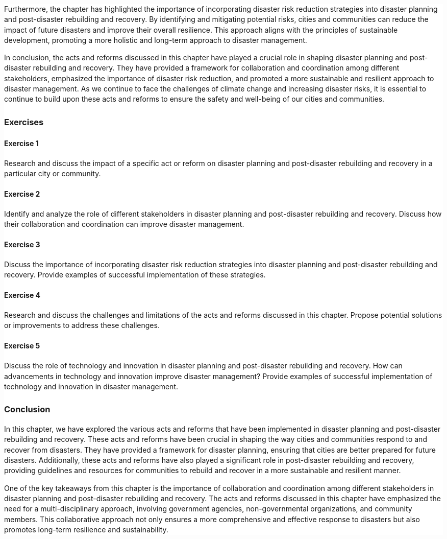 Furthermore, the chapter has highlighted the importance of incorporating disaster risk reduction strategies into disaster planning and post-disaster rebuilding and recovery. By identifying and mitigating potential risks, cities and communities can reduce the impact of future disasters and improve their overall resilience. This approach aligns with the principles of sustainable development, promoting a more holistic and long-term approach to disaster management.

In conclusion, the acts and reforms discussed in this chapter have played a crucial role in shaping disaster planning and post-disaster rebuilding and recovery. They have provided a framework for collaboration and coordination among different stakeholders, emphasized the importance of disaster risk reduction, and promoted a more sustainable and resilient approach to disaster management. As we continue to face the challenges of climate change and increasing disaster risks, it is essential to continue to build upon these acts and reforms to ensure the safety and well-being of our cities and communities.

### Exercises

#### Exercise 1
Research and discuss the impact of a specific act or reform on disaster planning and post-disaster rebuilding and recovery in a particular city or community.

#### Exercise 2
Identify and analyze the role of different stakeholders in disaster planning and post-disaster rebuilding and recovery. Discuss how their collaboration and coordination can improve disaster management.

#### Exercise 3
Discuss the importance of incorporating disaster risk reduction strategies into disaster planning and post-disaster rebuilding and recovery. Provide examples of successful implementation of these strategies.

#### Exercise 4
Research and discuss the challenges and limitations of the acts and reforms discussed in this chapter. Propose potential solutions or improvements to address these challenges.

#### Exercise 5
Discuss the role of technology and innovation in disaster planning and post-disaster rebuilding and recovery. How can advancements in technology and innovation improve disaster management? Provide examples of successful implementation of technology and innovation in disaster management.


### Conclusion

In this chapter, we have explored the various acts and reforms that have been implemented in disaster planning and post-disaster rebuilding and recovery. These acts and reforms have been crucial in shaping the way cities and communities respond to and recover from disasters. They have provided a framework for disaster planning, ensuring that cities are better prepared for future disasters. Additionally, these acts and reforms have also played a significant role in post-disaster rebuilding and recovery, providing guidelines and resources for communities to rebuild and recover in a more sustainable and resilient manner.

One of the key takeaways from this chapter is the importance of collaboration and coordination among different stakeholders in disaster planning and post-disaster rebuilding and recovery. The acts and reforms discussed in this chapter have emphasized the need for a multi-disciplinary approach, involving government agencies, non-governmental organizations, and community members. This collaborative approach not only ensures a more comprehensive and effective response to disasters but also promotes long-term resilience and sustainability.
